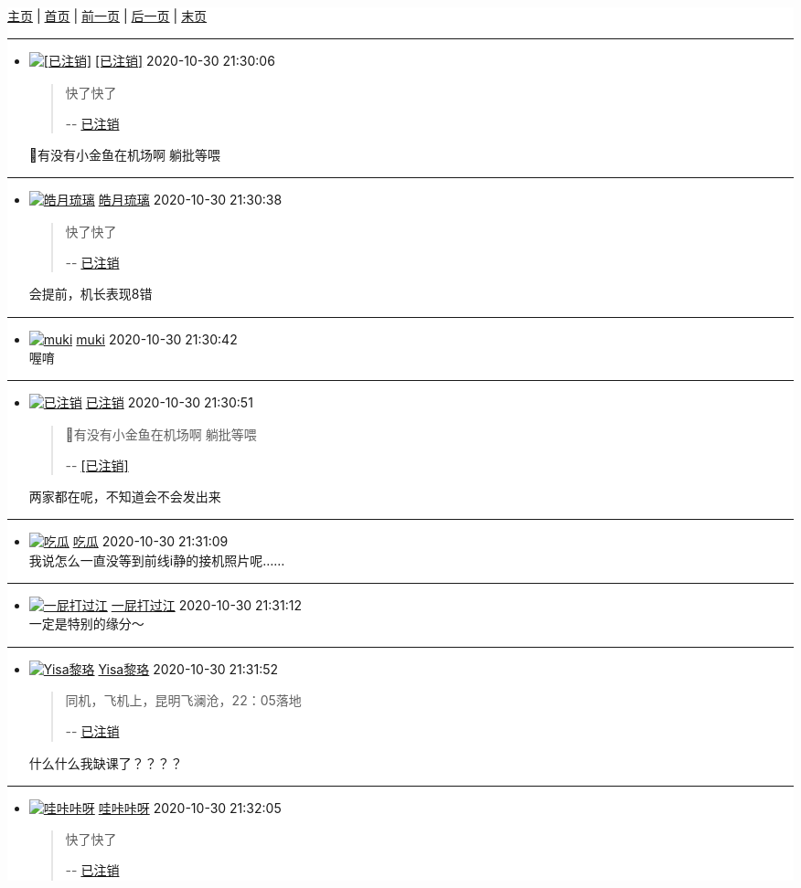 
[主页](./main.md "main.md") | [首页](./comments1-100.md "comments1-100.md") | [前一页](./comments1501-1600.md "comments1501-1600.md") | [后一页](./comments1701-1800.md "comments1701-1800.md") | [末页](./comments7601-7700.md "comments7601-7700.md")  

---
* [![[已注销]](../../image/icon/user_normal.jpg)](https://www.douban.com/people/219008874/)    [[已注销]](https://www.douban.com/people/219008874/)    2020-10-30 21:30:06  
  >快了快了  
  >
  >-- [已注销](https://www.douban.com/people/187860590/)  
  
  🤣有没有小金鱼在机场啊 躺批等喂  
---
* [![皓月琉璃](../../image/icon/u153884600-3.jpg)](https://www.douban.com/people/153884600/)    [皓月琉璃](https://www.douban.com/people/153884600/)    2020-10-30 21:30:38  
  >快了快了  
  >
  >-- [已注销](https://www.douban.com/people/187860590/)  
  
  会提前，机长表现8错  
---
* [![muki](../../image/icon/u190049323-2.jpg)](https://www.douban.com/people/190049323/)    [muki](https://www.douban.com/people/190049323/)    2020-10-30 21:30:42  
  喔唷  
---
* [![已注销](../../image/icon/u187860590-7.jpg)](https://www.douban.com/people/187860590/)    [已注销](https://www.douban.com/people/187860590/)    2020-10-30 21:30:51  
  >🤣有没有小金鱼在机场啊 躺批等喂  
  >
  >-- [[已注销]](https://www.douban.com/people/219008874/)  
  
  两家都在呢，不知道会不会发出来  
---
* [![吃瓜](../../image/icon/u219893584-2.jpg)](https://www.douban.com/people/219893584/)    [吃瓜](https://www.douban.com/people/219893584/)    2020-10-30 21:31:09  
  我说怎么一直没等到前线i静的接机照片呢……  
---
* [![一屁打过江](../../image/icon/u63220697-9.jpg)](https://www.douban.com/people/63220697/)    [一屁打过江](https://www.douban.com/people/63220697/)    2020-10-30 21:31:12  
  一定是特别的缘分～  
---
* [![Yisa黎珞](../../image/icon/u217273308-1.jpg)](https://www.douban.com/people/217273308/)    [Yisa黎珞](https://www.douban.com/people/217273308/)    2020-10-30 21:31:52  
  >同机，飞机上，昆明飞澜沧，22：05落地  
  >
  >-- [已注销](https://www.douban.com/people/187860590/)  
  
  什么什么我缺课了？？？？  
---
* [![哇咔咔呀](../../image/icon/u213342632-5.jpg)](https://www.douban.com/people/213342632/)    [哇咔咔呀](https://www.douban.com/people/213342632/)    2020-10-30 21:32:05  
  >快了快了  
  >
  >-- [已注销](https://www.douban.com/people/187860590/)  
  